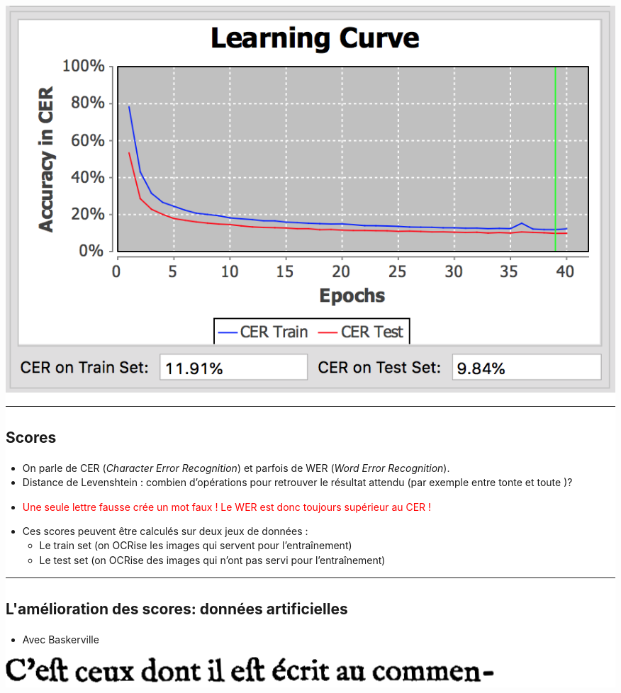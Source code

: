 ![90% center](Cours_13_images/transkribus_results.png)

---
## Scores

* On parle de CER (_Character Error Recognition_) et parfois de WER (_Word Error Recognition_).
* Distance de Levenshtein : combien d’opérations pour retrouver le résultat attendu (par exemple entre tonte et toute )?
* <p style="color:red">Une seule lettre fausse crée un mot faux ! Le WER est donc toujours supérieur au CER !</p>
* Ces scores peuvent être calculés sur deux jeux de données :
	* Le train set (on OCRise les images qui servent pour l’entraînement)
	* Le test set (on OCRise des images qui n’ont pas servi pour l’entraînement)
---
## L'amélioration des scores: données artificielles

* Avec Baskerville

![130% center](Cours_13_images/Bossuet1683_OraisonAutriche_btv1b8606962m_noise2_000041.png)
